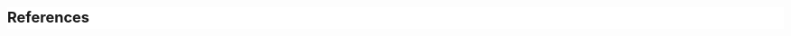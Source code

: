 ### References

[^ref1]: Mark Twain, _Pudd’nhead Wilson_ (Hartford, Conn.: American Publishing Company, 1894). 

[^ref2]: Harry S. Paris, “Origin and Emergence of the Sweet Dessert Watermelon, Citrullus Lanatus,” _Annals of Botany_ 116, no. 2 (August 2015): 139, [doi:10.1093/aob/mcv077](https://doi.org/10.1093/aob/mcv077).

[^ref3]: Guillaume Chomicki and Susanne S. Renner, “Watermelon Origin Solved with Molecular Phylogenetics Including Linnaean Material: Another Example of Museomics,” _New Phytologist_ 205, no. 2 (2015): 526–32, [doi:10.1111/nph.13163](https://doi.org/10.1111/nph.13163).

[^ref4]: Paris, “Origin and Emergence,” 134–5.

[^ref5]: Abdalbasit Adam Mariod et al., “A Comparative Study of the Properties of Six Sudanese Cucurbit Seeds and Seed Oils,” _Journal of the American Oil Chemists’ Society_ 86, no. 12 (August 20, 2009): 1181, [doi:10.1007/s11746-009-1459-3](https://doi.org/10.1007/s11746-009-1459-3).

[^ref6]: Christian de Vartavan, _Hidden Fields of Tutankhamun: From Identification to Interpretation of Newly Discovered Plant Material from the Pharaoh’s Grave_, 2nd rev. ed., Triade Exploration’s Opus Magnum Series in the Field of Egyptology 2 (London: Triade Exploration, 2002), 22.

[^ref7]: David Maynard and Donald Maynard, “Cucumbers, Melons, and Watermelons,” in _The Cambridge World History of Food_, ed. Kenneth F. Kiple and Kriemhild Coneè Ornelas (Cambridge: Cambridge University Press, 2000), 307, [doi:10.1017/CHOL9780521402149.032](https://doi.org/10.1017/CHOL9780521402149.032).

[^ref8]: Paris, “Origin and Emergence,” 136.

[^ref9]: Andrew Dalby, _Food in the Ancient World from A to Z_ (London and New York: Routledge, 2003), 347.

[^ref10]: Jeffrey Henderson, “Pliny Natural History: Book XX: Chapter VI,” Loeb Classical Library, accessed July 28, 2020, [http://www.loebclassics.com/view/pliny_elder-natural_history/1938/pb_LCL392.9.xml](http://www.loebclassics.com/view/pliny_elder-natural_history/1938/pb_LCL392.9.xml).

[^ref11]: St Louis Globe-Democrat (1888) ‘Watermelon Juice for the Complexion’, Daily Evening Bulletin (San Francisco), Sept. 8, 66(131), accessed [https://www.gale.com/c/nineteenth-century-us-newspapers](https://www.gale.com/c/nineteenth-century-us-newspapers).

[^ref12]: Maynard and Maynard, “Cucumbers, Melons, and Watermelons,” 306.

[^ref13]: [https://artsandculture.google.com/culturalinstitute/beta/exhibit/animals-and-plants-in-korean-traditional-paintings-i-%C2%A0plants-and-insects/8ALCU0JJWG92Lg](https://artsandculture.google.com/culturalinstitute/beta/exhibit/animals-and-plants-in-korean-traditional-paintings-i-%C2%A0plants-and-insects/8ALCU0JJWG92Lg).

[^ref14]: [https://notescollector.eu/pages/en/notes.php?noteId=1394](https://notescollector.eu/pages/en/notes.php?noteId=1394).

[^ref15]: Gerard, J., _The Herball or general Historie of Plantes_ (London: Norton, 1597), 768.

[^ref16]: W.R. Black, “How Watermelons Became Black,” _Journal of the Civil War Era_, 8:1 (2018): 64–86.

[^ref17]: Detroit Free Press (1880) “The Influence of the Watermelon,” St Louis Globe-Democrat, Aug. 21, 6(93), p. 6, accessed [ADD DATE] [https://www.gale.com/c/nineteenth-century-us-newspapers](https://www.gale.com/c/nineteenth-century-us-newspapers).

[^ref18]: Cynthia Greenlee, “On eating watermelon in front of white people: ‘I’m not as free as I thought,’” _Vox_, accessed 23/07/20, [https://www.vox.com/first-person/2019/8/29/20836933/watermelon-racist-history-black-people](https://www.vox.com/first-person/2019/8/29/20836933/watermelon-racist-history-black-people).

[^ref19]: “Cholera Intelligence.” _National Intelligencer_, 30 Aug. 1832, accessed [ADD DATE] [https://www.gale.com/c/nineteenth-century-us-newspapers](https://www.gale.com/c/nineteenth-century-us-newspapers); “Watermelons” (1847) _The Vermont Watchman_, Aug. 26, 41(41), accessed [https://www.gale.com/c/nineteenth-century-us-newspapers](https://www.gale.com/c/nineteenth-century-us-newspapers); “A western paper” (1873) _The Morning Republican_ 7(131), accessed [https://www.gale.com/c/nineteenth-century-us-newspapers](https://www.gale.com/c/nineteenth-century-us-newspapers).

[^ref20]: R. Neff, “Watermelons: A forbidden pleasure in cholera-hit Korea,” _The Korea Times_, accessed: 23/07/20, [http://www.koreatimes.co.kr/www/nation/2018/07/721_251812.html](http://www.koreatimes.co.kr/www/nation/2018/07/721_251812.html).

[^ref21]: Kim Severson, “Watermelons Get Small,” _The New York Times_, August 17, 2010. [https://www.nytimes.com/2010/08/18/dining/18melons.html](https://www.nytimes.com/2010/08/18/dining/18melons.html).

[^ref22]: Ron Goldy, (2012) “Seedless watermelon—how do they do that?,” Michigan State University Extension, accessed 24/07/20. [https://www.canr.msu.edu/news/seedless_watermelon_how_do_they_do_that](https://www.canr.msu.edu/news/seedless_watermelon_how_do_they_do_that); Rebecca Rupp (2015) “Watermelon May Be the Most Unnatural, Yet Delicious Fruit,” _National Geographic_, accessed 24/07/20, [https://www.nationalgeographic.com/culture/food/the-plate/2015/08/07/watermelon-may-be-the-most-unnatural-yet-delicious-fruit](https://www.nationalgeographic.com/culture/food/the-plate/2015/08/07/watermelon-may-be-the-most-unnatural-yet-delicious-fruit).

[^ref23]: H. Deal Saxon, “Bees and watermelons,” _The Statesboro Herald_, accessed 24/07/20, [https://www.statesboroherald.com/local/bees-and-watermelons](https://www.statesboroherald.com/local/bees-and-watermelons); D. Melicher, “Road Trip: How Hive Transportation Puts Stress on Honey Bees,” _Entomology Today_, accessed 24/07/20, [https://entomologytoday.org/2019/04/01/road-trip-hive-transportation-stress-honey-bees](https://entomologytoday.org/2019/04/01/road-trip-hive-transportation-stress-honey-bees).


[^ref24]: Atitya Irvin-Mitchell, “Square watermelons are novel, but also costly and labor-intensive,” _Pittsburgh Post-Gazette_, accessed: 24/07/20, [https://www.post-gazette.com/life/food/2016/08/10/Square-watermelons-are-novel-but-also-costly-and-labor-intensive/stories/201607290201](https://www.post-gazette.com/life/food/2016/08/10/Square-watermelons-are-novel-but-also-costly-and-labor-intensive/stories/201607290201).